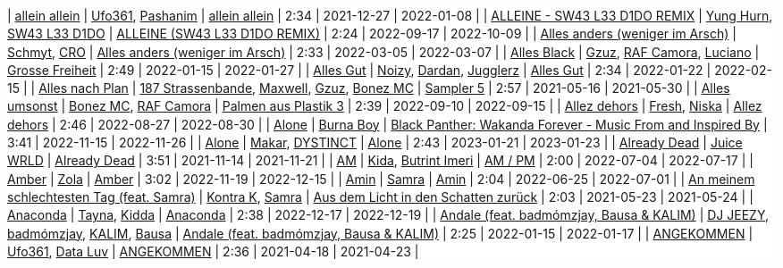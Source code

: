 | [allein allein](https://open.spotify.com/track/0pA0BVXTONNqSldC9FdiaU) | [Ufo361](https://open.spotify.com/artist/5pVRwX5ZQR7hfJ18w8ZYkl), [Pashanim](https://open.spotify.com/artist/34LetYSjEuG2fBb4Z8PwPg) | [allein allein](https://open.spotify.com/album/6iXjICPffE7hHceHshw4oc) | 2:34 | 2021-12-27 | 2022-01-08 |
| [ALLEINE \- SW43 L33 D1DO REMIX](https://open.spotify.com/track/7dq9QIXx5eIz6w2MNzTan4) | [Yung Hurn](https://open.spotify.com/artist/4PvnP3yCzrT289cX3wCdOx), [SW43 L33 D1DO](https://open.spotify.com/artist/6Lmd2o8n2pZUkFb8RnGzhb) | [ALLEINE \(SW43 L33 D1DO REMIX\)](https://open.spotify.com/album/0ozheCbpwPZOCFFzkz1msF) | 2:24 | 2022-09-17 | 2022-10-09 |
| [Alles anders \(weniger im Arsch\)](https://open.spotify.com/track/1H2rGO5zzjRTfFIgD7wNRj) | [Schmyt](https://open.spotify.com/artist/2DysK49GjODUdRupTMZrfb), [CRO](https://open.spotify.com/artist/3utZ2yeQk0Z3BCOBWP7Vlu) | [Alles anders \(weniger im Arsch\)](https://open.spotify.com/album/7tuQuHJszRNLbjVRtKtMdI) | 2:33 | 2022-03-05 | 2022-03-07 |
| [Alles Black](https://open.spotify.com/track/47gUqrCtxnDoelDa2rkwEj) | [Gzuz](https://open.spotify.com/artist/5eioJDe26lOqkAMbuhzZYs), [RAF Camora](https://open.spotify.com/artist/0Dvx6p8JDyzeOPGmaCIH1L), [Luciano](https://open.spotify.com/artist/3CJKkU0XuElRT1z8rEtIYg) | [Grosse Freiheit](https://open.spotify.com/album/2B32xvwpxNlIPwhQGGnT8S) | 2:49 | 2022-01-15 | 2022-01-27 |
| [Alles Gut](https://open.spotify.com/track/3fQURzoTMXzQlHy2Wsi9mB) | [Noizy](https://open.spotify.com/artist/2SabhGDiBSyaM6QSuBUVqB), [Dardan](https://open.spotify.com/artist/3pjq2pDV9RR6VY55wBjVnp), [Jugglerz](https://open.spotify.com/artist/5dM0ApSI0k1TcOseiik0sY) | [Alles Gut](https://open.spotify.com/album/0gqvGTLmlQWzpyI3x7jKWa) | 2:34 | 2022-01-22 | 2022-02-15 |
| [Alles nach Plan](https://open.spotify.com/track/1fW5PpJSmPiVXAi0l92PHm) | [187 Strassenbande](https://open.spotify.com/artist/2j2rh3oQh4QEUnNTDKYSJD), [Maxwell](https://open.spotify.com/artist/0b62itBWBdLgiecXjXCqKC), [Gzuz](https://open.spotify.com/artist/5eioJDe26lOqkAMbuhzZYs), [Bonez MC](https://open.spotify.com/artist/1aS5tqEs9ci5P9KD9tZWa6) | [Sampler 5](https://open.spotify.com/album/6vxv7hGXgjaUmMt9UyXFpG) | 2:57 | 2021-05-16 | 2021-05-30 |
| [Alles umsonst](https://open.spotify.com/track/3XQ6iz7mTpwB1NBiB6LSIK) | [Bonez MC](https://open.spotify.com/artist/1aS5tqEs9ci5P9KD9tZWa6), [RAF Camora](https://open.spotify.com/artist/0Dvx6p8JDyzeOPGmaCIH1L) | [Palmen aus Plastik 3](https://open.spotify.com/album/6SZrGBrZZ77WqyMB2wsJQ9) | 2:39 | 2022-09-10 | 2022-09-15 |
| [Allez dehors](https://open.spotify.com/track/2YGtFjsTpSrsGb2rQy4ARj) | [Fresh](https://open.spotify.com/artist/3W9AQyaIGdR8htZXVGwl1X), [Niska](https://open.spotify.com/artist/7CUFPNi1TU8RowpnFRSsZV) | [Allez dehors](https://open.spotify.com/album/6Us6AtFqQORq9wUpHdvbnf) | 2:46 | 2022-08-27 | 2022-08-30 |
| [Alone](https://open.spotify.com/track/0AoBY2Y3qs6dtGgOD6c91N) | [Burna Boy](https://open.spotify.com/artist/3wcj11K77LjEY1PkEazffa) | [Black Panther: Wakanda Forever \- Music From and Inspired By](https://open.spotify.com/album/06RK0wX4GqHcxBtHlVoGH5) | 3:41 | 2022-11-15 | 2022-11-26 |
| [Alone](https://open.spotify.com/track/5MyCaoBEvkZu14UkR9qHCY) | [Makar](https://open.spotify.com/artist/4PUr4W5mWlzMkyVpSiX2ZN), [DYSTINCT](https://open.spotify.com/artist/1cKyknhftNKXCjMBd2hDrG) | [Alone](https://open.spotify.com/album/3FPgvqujrdfzx0YxmAVLbv) | 2:43 | 2023-01-21 | 2023-01-23 |
| [Already Dead](https://open.spotify.com/track/7qM1BWAsZMTYh4BcYLb0uQ) | [Juice WRLD](https://open.spotify.com/artist/4MCBfE4596Uoi2O4DtmEMz) | [Already Dead](https://open.spotify.com/album/2aTGgm64NP8b7rVpnp8Lil) | 3:51 | 2021-11-14 | 2021-11-21 |
| [AM](https://open.spotify.com/track/4qJrt8L4gNJpUKXYZdunwW) | [Kida](https://open.spotify.com/artist/0rtILhtW5MNyUqkZzKDd3J), [Butrint Imeri](https://open.spotify.com/artist/3oo88ul6DPnYZwZG4CZBTY) | [AM / PM](https://open.spotify.com/album/0l1xQtEzRtCbl3K96urRav) | 2:00 | 2022-07-04 | 2022-07-17 |
| [Amber](https://open.spotify.com/track/5UPpgOKi0UQMMMSzWWgJJe) | [Zola](https://open.spotify.com/artist/54kCbQZaZWHnwwj9VP2hn4) | [Amber](https://open.spotify.com/album/5WWOIsDogPoINEX7nEu6BD) | 3:02 | 2022-11-19 | 2022-12-15 |
| [Amin](https://open.spotify.com/track/1RaKuNtBHJudTsw4xCzkAr) | [Samra](https://open.spotify.com/artist/6h1s4i4XKIYv4ErDelLDN0) | [Amin](https://open.spotify.com/album/05pWzqivs016ZwbGoPmAY8) | 2:04 | 2022-06-25 | 2022-07-01 |
| [An meinem schlechtesten Tag \(feat\. Samra\)](https://open.spotify.com/track/2k3eSZAcD5asE39rpNQUOU) | [Kontra K](https://open.spotify.com/artist/4lDiJcOJ2GLCK6p9q5BgfK), [Samra](https://open.spotify.com/artist/6h1s4i4XKIYv4ErDelLDN0) | [Aus dem Licht in den Schatten zurück](https://open.spotify.com/album/3HZlAyqo5eNLADmAagNn0s) | 2:03 | 2021-05-23 | 2021-05-24 |
| [Anaconda](https://open.spotify.com/track/0EUYsoqmhKpbrJaC5yS7yl) | [Tayna](https://open.spotify.com/artist/5Cj0xJrG2k8TPOJQ1vdAmZ), [Kidda](https://open.spotify.com/artist/4OtcoXGM3abQUnErfCczaj) | [Anaconda](https://open.spotify.com/album/3L6fZSPbqjh6AYeZA1zNCU) | 2:38 | 2022-12-17 | 2022-12-19 |
| [Andale \(feat\. badmómzjay, Bausa & KALIM\)](https://open.spotify.com/track/7fusuAmE8bSTQIppkWpzMa) | [DJ JEEZY](https://open.spotify.com/artist/6Ql5ZUhTCAn62skkbRJWCq), [badmómzjay](https://open.spotify.com/artist/7oWrEQO1d3klp0Qrfh7a5h), [KALIM](https://open.spotify.com/artist/2NJWI8byqTSqDaJRnqJY2z), [Bausa](https://open.spotify.com/artist/13bDjug9N0pyv3ZUINjkDV) | [Andale \(feat\. badmómzjay, Bausa & KALIM\)](https://open.spotify.com/album/1mxzm1P8VC6tYve9tJvwZJ) | 2:25 | 2022-01-15 | 2022-01-17 |
| [ANGEKOMMEN](https://open.spotify.com/track/0MYlBBu6RZktCUKz9If4wF) | [Ufo361](https://open.spotify.com/artist/5pVRwX5ZQR7hfJ18w8ZYkl), [Data Luv](https://open.spotify.com/artist/2gtmbs0Uas9TBSMqkA4zjE) | [ANGEKOMMEN](https://open.spotify.com/album/5jORXH3NqYVQiVbFc86xnA) | 2:36 | 2021-04-18 | 2021-04-23 |